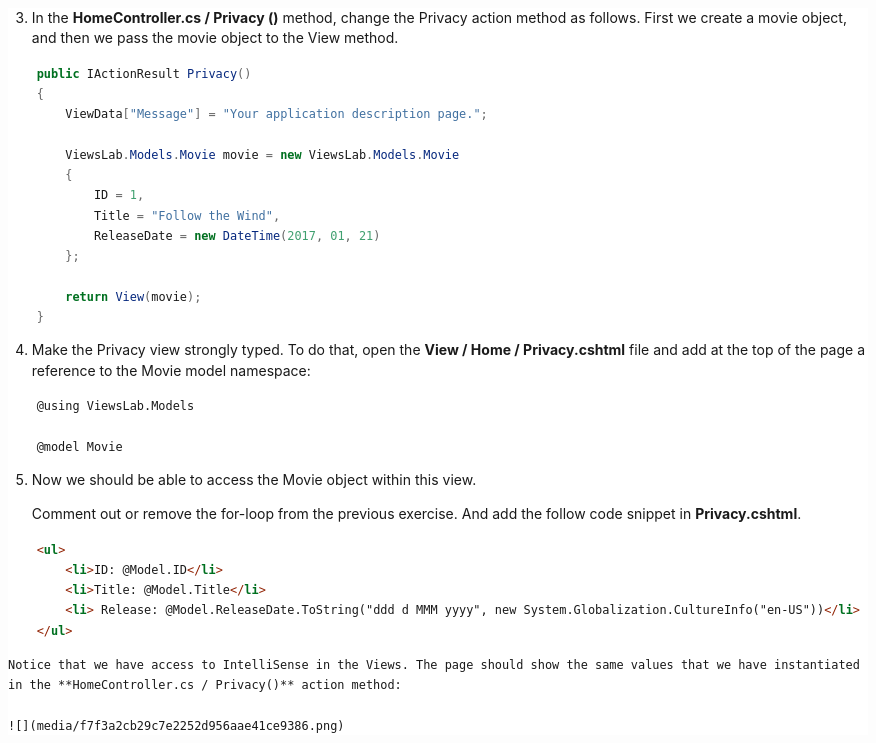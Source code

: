 3. In the **HomeController.cs / Privacy ()** method, change the Privacy action method as follows. First we create a movie object, and then we pass the movie object to the View method.

```csharp
    public IActionResult Privacy()
    {
        ViewData["Message"] = "Your application description page.";

        ViewsLab.Models.Movie movie = new ViewsLab.Models.Movie
        {
            ID = 1,
            Title = "Follow the Wind",
            ReleaseDate = new DateTime(2017, 01, 21)
        };

        return View(movie);
    }
```


4. Make the Privacy view strongly typed. To do that, open the
    **View / Home / Privacy.cshtml** file and add at the top of the page a reference
    to the Movie model namespace:

```html
    @using ViewsLab.Models

    @model Movie
```


5. Now we should be able to access the Movie object within this view. 

    Comment out or remove the for-loop from the previous exercise. And add the follow code snippet in **Privacy.cshtml**. 

```html
    <ul>
        <li>ID: @Model.ID</li>
        <li>Title: @Model.Title</li>
        <li> Release: @Model.ReleaseDate.ToString("ddd d MMM yyyy", new System.Globalization.CultureInfo("en-US"))</li>
    </ul>
```

    Notice that we have access to IntelliSense in the Views. The page should show the same values that we have instantiated in the **HomeController.cs / Privacy()** action method:

    ![](media/f7f3a2cb29c7e2252d956aae41ce9386.png)

